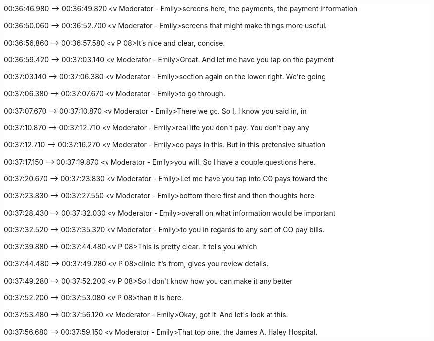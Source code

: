 00:36:46.980 --> 00:36:49.820
<v Moderator - Emily>screens here, the payments, the payment information

00:36:50.060 --> 00:36:52.700
<v Moderator - Emily>screens that might make things more useful.

00:36:56.860 --> 00:36:57.580
<v P 08>It’s nice and clear, concise.

00:36:59.420 --> 00:37:03.140
<v Moderator - Emily>Great. And let me have you tap on the payment

00:37:03.140 --> 00:37:06.380
<v Moderator - Emily>section again on the lower right. We're going

00:37:06.380 --> 00:37:07.670
<v Moderator - Emily>to go through.

00:37:07.670 --> 00:37:10.870
<v Moderator - Emily>There we go. So I, I know you said in, in

00:37:10.870 --> 00:37:12.710
<v Moderator - Emily>real life you don't pay. You don't pay any

00:37:12.710 --> 00:37:16.270
<v Moderator - Emily>co pays in this. But in this pretensive situation

00:37:17.150 --> 00:37:19.870
<v Moderator - Emily>you will. So I have a couple questions here.

00:37:20.670 --> 00:37:23.830
<v Moderator - Emily>Let me have you tap into CO pays toward the

00:37:23.830 --> 00:37:27.550
<v Moderator - Emily>bottom there first and then thoughts here

00:37:28.430 --> 00:37:32.030
<v Moderator - Emily>overall on what information would be important

00:37:32.520 --> 00:37:35.320
<v Moderator - Emily>to you in regards to any sort of CO pay bills.

00:37:39.880 --> 00:37:44.480
<v P 08>This is pretty clear. It tells you which

00:37:44.480 --> 00:37:49.280
<v P 08>clinic it's from, gives you review details.

00:37:49.280 --> 00:37:52.200
<v P 08>So I don't know how you can make it any better

00:37:52.200 --> 00:37:53.080
<v P 08>than it is here.

00:37:53.480 --> 00:37:56.120
<v Moderator - Emily>Okay, got it. And let's look at this.

00:37:56.680 --> 00:37:59.150
<v Moderator - Emily>That top one, the James A. Haley Hospital.
